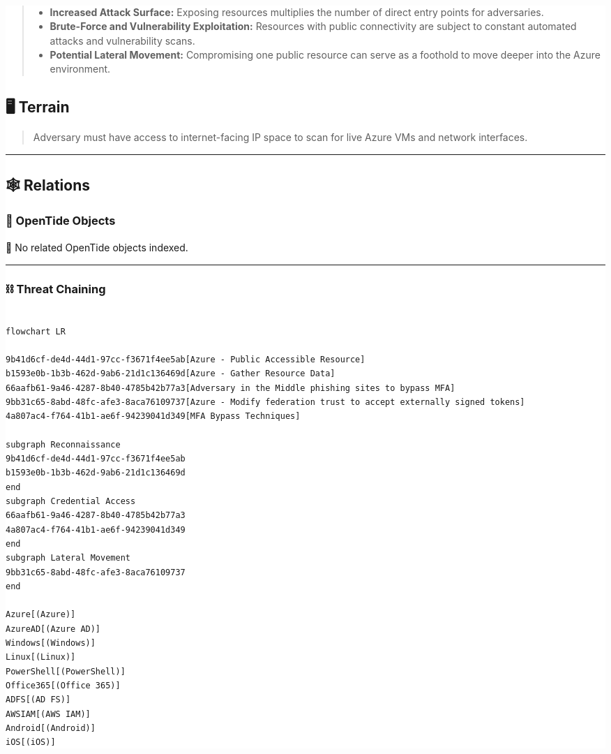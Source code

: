 > 
> - **Increased Attack Surface:** Exposing resources multiplies the number of direct 
> entry points for adversaries.
> - **Brute-Force and Vulnerability Exploitation:** Resources with public connectivity 
> are subject to constant automated attacks and vulnerability scans.
> - **Potential Lateral Movement:** Compromising one public resource can serve as 
> a foothold to move deeper into the Azure environment.
> 



## 🖥️ Terrain 

 > Adversary must have access to internet-facing IP space to scan for live Azure VMs 
> and network interfaces.
> 

---

## 🕸️ Relations



### 🌊 OpenTide Objects
🚫 No related OpenTide objects indexed.





 --- 

### ⛓️ Threat Chaining

```mermaid

flowchart LR

9b41d6cf-de4d-44d1-97cc-f3671f4ee5ab[Azure - Public Accessible Resource]
b1593e0b-1b3b-462d-9ab6-21d1c136469d[Azure - Gather Resource Data]
66aafb61-9a46-4287-8b40-4785b42b77a3[Adversary in the Middle phishing sites to bypass MFA]
9bb31c65-8abd-48fc-afe3-8aca76109737[Azure - Modify federation trust to accept externally signed tokens]
4a807ac4-f764-41b1-ae6f-94239041d349[MFA Bypass Techniques]

subgraph Reconnaissance
9b41d6cf-de4d-44d1-97cc-f3671f4ee5ab
b1593e0b-1b3b-462d-9ab6-21d1c136469d
end
subgraph Credential Access
66aafb61-9a46-4287-8b40-4785b42b77a3
4a807ac4-f764-41b1-ae6f-94239041d349
end
subgraph Lateral Movement
9bb31c65-8abd-48fc-afe3-8aca76109737
end

Azure[(Azure)]
AzureAD[(Azure AD)]
Windows[(Windows)]
Linux[(Linux)]
PowerShell[(PowerShell)]
Office365[(Office 365)]
ADFS[(AD FS)]
AWSIAM[(AWS IAM)]
Android[(Android)]
iOS[(iOS)]
```

[1]: https://misp-galaxy.org/atrm/
[2]: https://www.bdosecurity.de/en-gb/insights/security-column/cloud-hacking-the-azure-cyber-kill-chain-part-1
[3]: https://learn.microsoft.com/en-us/azure/data-explorer/security-network-restrict-public-access